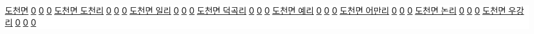 
  <tr class="item">
    <td><a href="경상남도창녕군도천면">도천면</a></td>
    <td><a href="경상남도창녕군도천면">0</a></td>
    <td><a href="경상남도창녕군도천면">0</a></td>
    <td><a href="경상남도창녕군도천면">0</a></td>
  </tr>
    

  <tr class="item">
    <td><a href="경상남도창녕군도천면도천리">도천면 도천리</a></td>
    <td><a href="경상남도창녕군도천면도천리">0</a></td>
    <td><a href="경상남도창녕군도천면도천리">0</a></td>
    <td><a href="경상남도창녕군도천면도천리">0</a></td>
  </tr>
    

  <tr class="item">
    <td><a href="경상남도창녕군도천면일리">도천면 일리</a></td>
    <td><a href="경상남도창녕군도천면일리">0</a></td>
    <td><a href="경상남도창녕군도천면일리">0</a></td>
    <td><a href="경상남도창녕군도천면일리">0</a></td>
  </tr>
    

  <tr class="item">
    <td><a href="경상남도창녕군도천면덕곡리">도천면 덕곡리</a></td>
    <td><a href="경상남도창녕군도천면덕곡리">0</a></td>
    <td><a href="경상남도창녕군도천면덕곡리">0</a></td>
    <td><a href="경상남도창녕군도천면덕곡리">0</a></td>
  </tr>
    

  <tr class="item">
    <td><a href="경상남도창녕군도천면예리">도천면 예리</a></td>
    <td><a href="경상남도창녕군도천면예리">0</a></td>
    <td><a href="경상남도창녕군도천면예리">0</a></td>
    <td><a href="경상남도창녕군도천면예리">0</a></td>
  </tr>
    

  <tr class="item">
    <td><a href="경상남도창녕군도천면어만리">도천면 어만리</a></td>
    <td><a href="경상남도창녕군도천면어만리">0</a></td>
    <td><a href="경상남도창녕군도천면어만리">0</a></td>
    <td><a href="경상남도창녕군도천면어만리">0</a></td>
  </tr>
    

  <tr class="item">
    <td><a href="경상남도창녕군도천면논리">도천면 논리</a></td>
    <td><a href="경상남도창녕군도천면논리">0</a></td>
    <td><a href="경상남도창녕군도천면논리">0</a></td>
    <td><a href="경상남도창녕군도천면논리">0</a></td>
  </tr>
    

  <tr class="item">
    <td><a href="경상남도창녕군도천면우강리">도천면 우강리</a></td>
    <td><a href="경상남도창녕군도천면우강리">0</a></td>
    <td><a href="경상남도창녕군도천면우강리">0</a></td>
    <td><a href="경상남도창녕군도천면우강리">0</a></td>
  </tr>
    